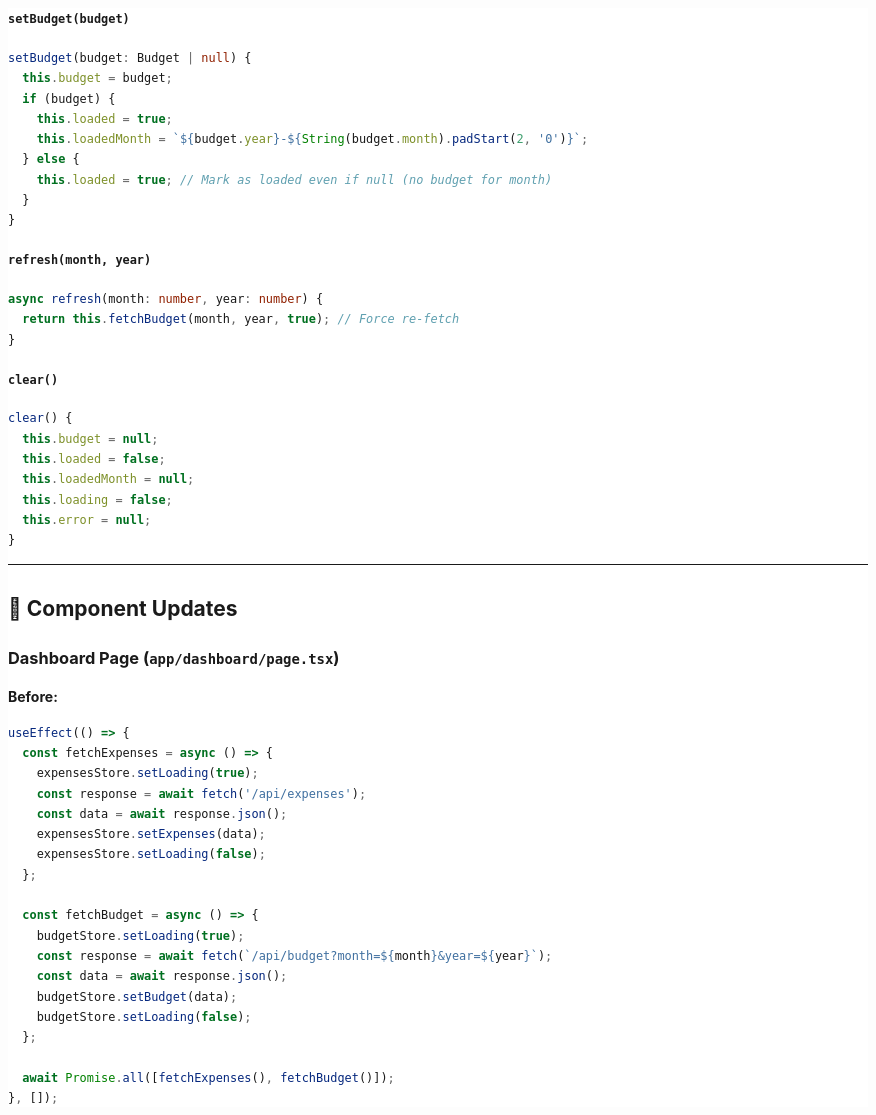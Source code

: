 #### `setBudget(budget)`

```typescript
setBudget(budget: Budget | null) {
  this.budget = budget;
  if (budget) {
    this.loaded = true;
    this.loadedMonth = `${budget.year}-${String(budget.month).padStart(2, '0')}`;
  } else {
    this.loaded = true; // Mark as loaded even if null (no budget for month)
  }
}
```

#### `refresh(month, year)`

```typescript
async refresh(month: number, year: number) {
  return this.fetchBudget(month, year, true); // Force re-fetch
}
```

#### `clear()`

```typescript
clear() {
  this.budget = null;
  this.loaded = false;
  this.loadedMonth = null;
  this.loading = false;
  this.error = null;
}
```

---

## 📱 Component Updates

### **Dashboard Page** (`app/dashboard/page.tsx`)

**Before:**

```typescript
useEffect(() => {
  const fetchExpenses = async () => {
    expensesStore.setLoading(true);
    const response = await fetch('/api/expenses');
    const data = await response.json();
    expensesStore.setExpenses(data);
    expensesStore.setLoading(false);
  };

  const fetchBudget = async () => {
    budgetStore.setLoading(true);
    const response = await fetch(`/api/budget?month=${month}&year=${year}`);
    const data = await response.json();
    budgetStore.setBudget(data);
    budgetStore.setLoading(false);
  };

  await Promise.all([fetchExpenses(), fetchBudget()]);
}, []);
```
